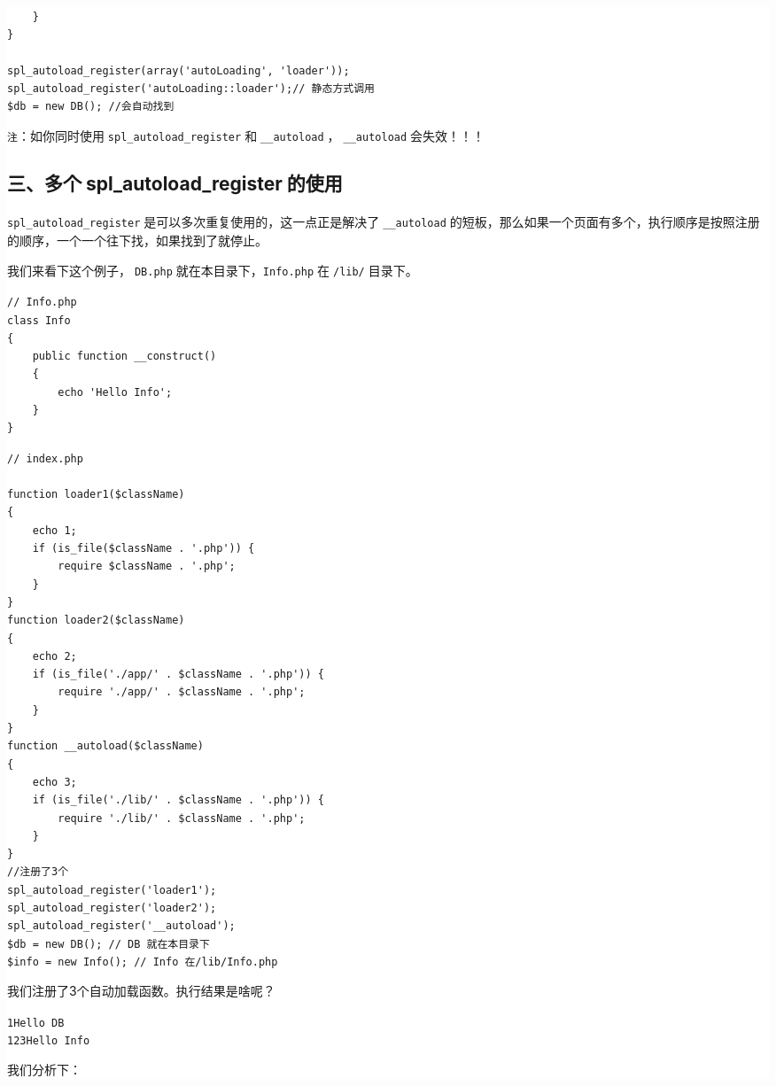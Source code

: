```
    }
}

spl_autoload_register(array('autoLoading', 'loader')); 
spl_autoload_register('autoLoading::loader');// 静态方式调用
$db = new DB(); //会自动找到
```
`注`：如你同时使用 `spl_autoload_register` 和 `__autoload` ， `__autoload` 会失效！！！

三、多个 spl_autoload_register 的使用
----------------------------------------------
`spl_autoload_register` 是可以多次重复使用的，这一点正是解决了 `__autoload` 的短板，那么如果一个页面有多个，执行顺序是按照注册的顺序，一个一个往下找，如果找到了就停止。

我们来看下这个例子， `DB.php` 就在本目录下，`Info.php` 在 `/lib/` 目录下。
```
// Info.php
class Info
{
    public function __construct()
    {
        echo 'Hello Info';
    }
}
```
```
// index.php

function loader1($className)
{
    echo 1;
    if (is_file($className . '.php')) {
        require $className . '.php';
    }
}
function loader2($className)
{
    echo 2;
    if (is_file('./app/' . $className . '.php')) {
        require './app/' . $className . '.php';
    }
}
function __autoload($className)
{
    echo 3;
    if (is_file('./lib/' . $className . '.php')) {
        require './lib/' . $className . '.php';
    }
}
//注册了3个
spl_autoload_register('loader1');
spl_autoload_register('loader2');
spl_autoload_register('__autoload'); 
$db = new DB(); // DB 就在本目录下
$info = new Info(); // Info 在/lib/Info.php
```
我们注册了3个自动加载函数。执行结果是啥呢？
```
1Hello DB
123Hello Info
```
我们分析下：
